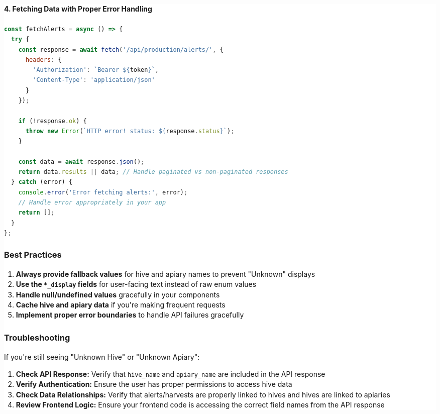 #### 4. Fetching Data with Proper Error Handling
```jsx
const fetchAlerts = async () => {
  try {
    const response = await fetch('/api/production/alerts/', {
      headers: {
        'Authorization': `Bearer ${token}`,
        'Content-Type': 'application/json'
      }
    });
    
    if (!response.ok) {
      throw new Error(`HTTP error! status: ${response.status}`);
    }
    
    const data = await response.json();
    return data.results || data; // Handle paginated vs non-paginated responses
  } catch (error) {
    console.error('Error fetching alerts:', error);
    // Handle error appropriately in your app
    return [];
  }
};
```

### Best Practices

1. **Always provide fallback values** for hive and apiary names to prevent "Unknown" displays
2. **Use the `*_display` fields** for user-facing text instead of raw enum values
3. **Handle null/undefined values** gracefully in your components
4. **Cache hive and apiary data** if you're making frequent requests
5. **Implement proper error boundaries** to handle API failures gracefully

### Troubleshooting

If you're still seeing "Unknown Hive" or "Unknown Apiary":

1. **Check API Response:** Verify that `hive_name` and `apiary_name` are included in the API response
2. **Verify Authentication:** Ensure the user has proper permissions to access hive data
3. **Check Data Relationships:** Verify that alerts/harvests are properly linked to hives and hives are linked to apiaries
4. **Review Frontend Logic:** Ensure your frontend code is accessing the correct field names from the API response
